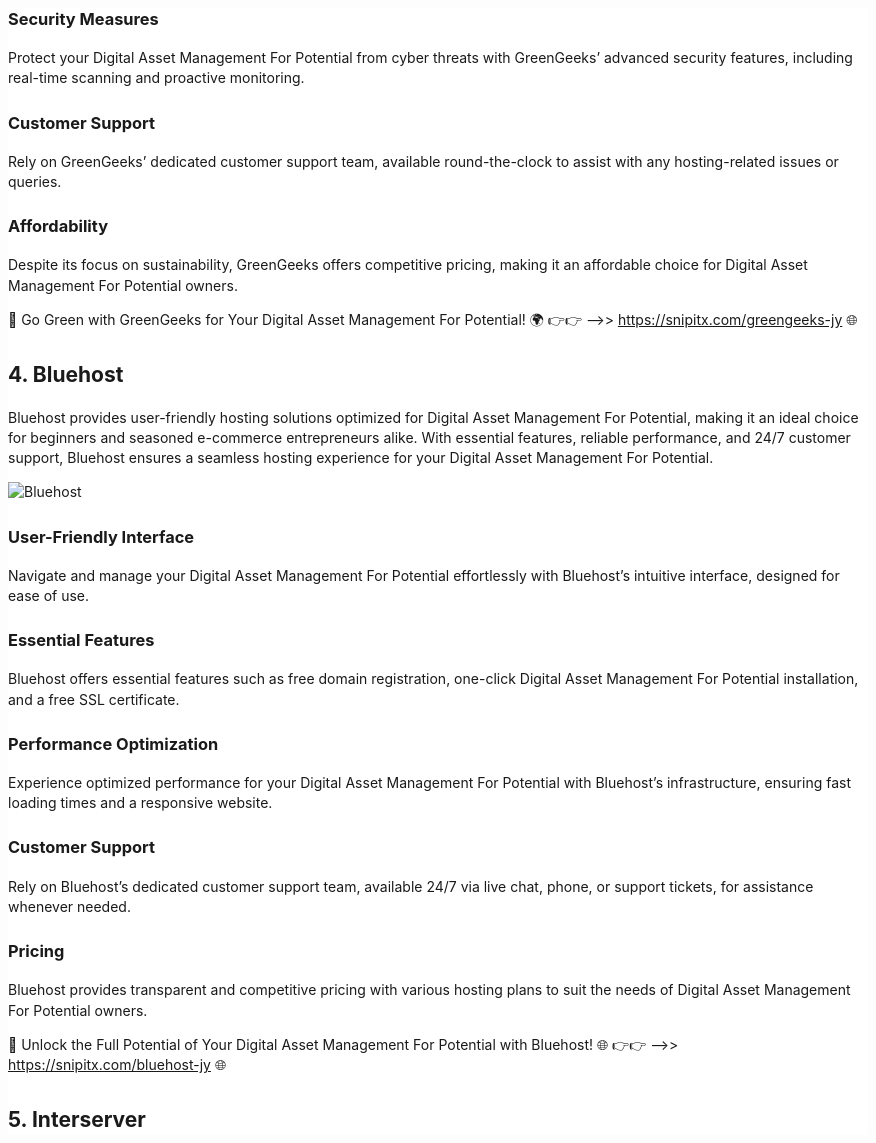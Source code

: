### Security Measures
Protect your Digital Asset Management For Potential from cyber threats with GreenGeeks’ advanced security features, including real-time scanning and proactive monitoring.

### Customer Support
Rely on GreenGeeks’ dedicated customer support team, available round-the-clock to assist with any hosting-related issues or queries.

### Affordability
Despite its focus on sustainability, GreenGeeks offers competitive pricing, making it an affordable choice for Digital Asset Management For Potential owners.

🌿 Go Green with GreenGeeks for Your Digital Asset Management For Potential! 🌍
👉👉 -->> https://snipitx.com/greengeeks-jy 🌐

## 4. Bluehost

Bluehost provides user-friendly hosting solutions optimized for Digital Asset Management For Potential, making it an ideal choice for beginners and seasoned e-commerce entrepreneurs alike. With essential features, reliable performance, and 24/7 customer support, Bluehost ensures a seamless hosting experience for your Digital Asset Management For Potential.

![Bluehost](https://i.imgur.com/PasFF9E.jpeg "Bluehost Hosting")

### User-Friendly Interface
Navigate and manage your Digital Asset Management For Potential effortlessly with Bluehost’s intuitive interface, designed for ease of use.

### Essential Features
Bluehost offers essential features such as free domain registration, one-click Digital Asset Management For Potential installation, and a free SSL certificate.

### Performance Optimization
Experience optimized performance for your Digital Asset Management For Potential with Bluehost’s infrastructure, ensuring fast loading times and a responsive website.

### Customer Support
Rely on Bluehost’s dedicated customer support team, available 24/7 via live chat, phone, or support tickets, for assistance whenever needed.

### Pricing
Bluehost provides transparent and competitive pricing with various hosting plans to suit the needs of Digital Asset Management For Potential owners.

🚀 Unlock the Full Potential of Your Digital Asset Management For Potential with Bluehost! 🌐
👉👉 -->> https://snipitx.com/bluehost-jy 🌐

## 5. Interserver
